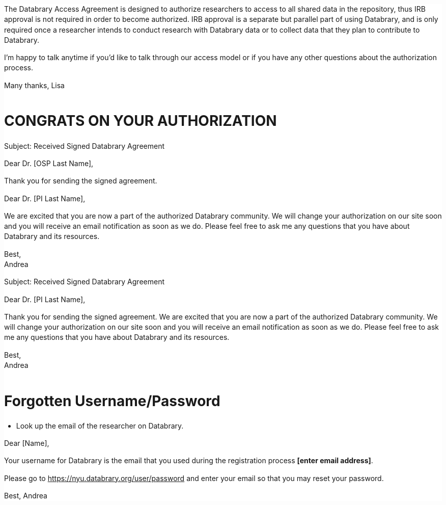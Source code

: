 The Databrary Access Agreement is designed to authorize researchers to access to all shared data in the repository, thus IRB approval is not required in order to become authorized. IRB approval is a separate but parallel part of using Databrary, and is only required once a researcher intends to conduct research with Databrary data or to collect data that they plan to contribute to Databrary.

I’m happy to talk anytime if you’d like to talk through our access model or if you have any other questions about the authorization process.

Many thanks,
Lisa



# CONGRATS ON YOUR AUTHORIZATION

Subject: Received Signed Databrary Agreement

Dear Dr. [OSP Last Name],

Thank you for sending the signed agreement.

Dear Dr. [PI Last Name],

We are excited that you are now a part of the authorized Databrary community. We will change your authorization on our site soon and you will receive an email notification as soon as we do. Please feel free to ask me any questions that you have about Databrary and its resources.

Best,  
Andrea


Subject: Received Signed Databrary Agreement

Dear Dr. [PI Last Name],

Thank you for sending the signed agreement. We are excited that you are now a part of the authorized Databrary community. We will change your authorization on our site soon and you will receive an email notification as soon as we do. Please feel free to ask me any questions that you have about Databrary and its resources.

Best,  
Andrea

# Forgotten Username/Password

- Look up the email of the researcher on Databrary.

Dear [Name],

Your username for Databrary is the email that you used during the registration process **[enter email address]**.

Please go to https://nyu.databrary.org/user/password and enter your email so that you may reset your password.

Best,
Andrea
